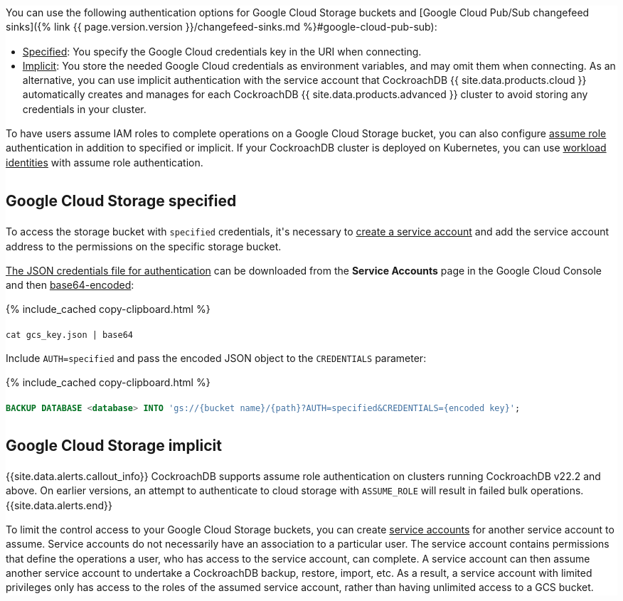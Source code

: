 </section>

<section class="filter-content" markdown="1" data-scope="gcs">

You can use the following authentication options for Google Cloud Storage buckets and [Google Cloud Pub/Sub changefeed sinks]({% link {{ page.version.version }}/changefeed-sinks.md %}#google-cloud-pub-sub):

- [Specified](#google-cloud-storage-specified): You specify the Google Cloud credentials key in the URI when connecting.
- [Implicit](#google-cloud-storage-implicit): You store the needed Google Cloud credentials as environment variables, and may omit them when connecting. As an alternative, you can use implicit authentication with the service account that CockroachDB {{ site.data.products.cloud }} automatically creates and manages for each CockroachDB {{ site.data.products.advanced }} cluster to avoid storing any credentials in your cluster.

To have users assume IAM roles to complete operations on a Google Cloud Storage bucket, you can also configure [assume role](#set-up-google-cloud-storage-assume-role) authentication in addition to specified or implicit. If your CockroachDB cluster is deployed on Kubernetes, you can use [workload identities](#google-cloud-storage-workload-identity) with assume role authentication.

## Google Cloud Storage specified

To access the storage bucket with `specified` credentials, it's necessary to [create a service account](https://cloud.google.com/iam/docs/creating-managing-service-accounts) and add the service account address to the permissions on the specific storage bucket.

[The JSON credentials file for authentication](https://cloud.google.com/iam/docs/creating-managing-service-account-keys#iam-service-account-keys-create-console) can be downloaded from the **Service Accounts** page in the Google Cloud Console and then [base64-encoded](https://tools.ietf.org/html/rfc4648):

{% include_cached copy-clipboard.html %}
~~~shell
cat gcs_key.json | base64
~~~

Include `AUTH=specified` and pass the encoded JSON object to the `CREDENTIALS` parameter:

{% include_cached copy-clipboard.html %}
~~~sql
BACKUP DATABASE <database> INTO 'gs://{bucket name}/{path}?AUTH=specified&CREDENTIALS={encoded key}';
~~~

## Google Cloud Storage implicit

{{site.data.alerts.callout_info}}
CockroachDB supports assume role authentication on clusters running CockroachDB v22.2 and above. On earlier versions, an attempt to authenticate to cloud storage with `ASSUME_ROLE` will result in failed bulk operations.
{{site.data.alerts.end}}

To limit the control access to your Google Cloud Storage buckets, you can create [service accounts](https://cloud.google.com/iam/docs/understanding-service-accounts) for another service account to assume. Service accounts do not necessarily have an association to a particular user. The service account contains permissions that define the operations a user, who has access to the service account, can complete. A service account can then assume another service account to undertake a CockroachDB backup, restore, import, etc. As a result, a service account with limited privileges only has access to the roles of the assumed service account, rather than having unlimited access to a GCS bucket.
